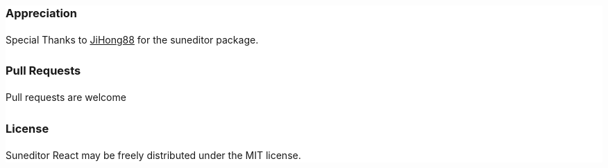 ### Appreciation

Special Thanks to [JiHong88](https://www.github.com/JiHong88) for the suneditor package.

### Pull Requests

Pull requests are welcome

### License

Suneditor React may be freely distributed under the MIT license.
